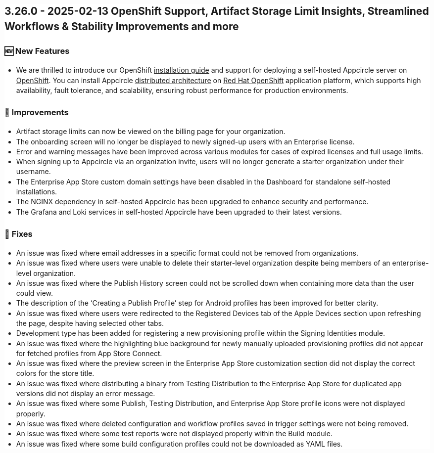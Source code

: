 ## 3.26.0 - 2025-02-13 OpenShift Support, Artifact Storage Limit Insights, Streamlined Workflows & Stability Improvements and more

### 🆕 New Features

- We are thrilled to introduce our OpenShift [installation guide](/self-hosted-appcircle/install-server/helm-chart/installation/openshift) and support for deploying a self-hosted Appcircle server on [OpenShift](/self-hosted-appcircle/install-server/helm-chart/installation/openshift). You can install Appcircle [distributed architecture](/self-hosted-appcircle#kubernetesopenshift-architecture-using-helm-chart) on [Red Hat OpenShift](https://www.redhat.com/en/technologies/cloud-computing/openshift) application platform, which supports high availability, fault tolerance, and scalability, ensuring robust performance for production environments. <InfrastructureBadge/> <SelfHostedBadge/>

### :muscle: Improvements

- Artifact storage limits can now be viewed on the billing page for your organization. <AccountBadge/> <CloudBadge/> <SelfHostedBadge/>
- The onboarding screen will no longer be displayed to newly signed-up users with an Enterprise license. <AccountBadge/> <CloudBadge/>
- Error and warning messages have been improved across various modules for cases of expired licenses and full usage limits. <AccountBadge/> <CloudBadge/> <SelfHostedBadge/>
- When signing up to Appcircle via an organization invite, users will no longer generate a starter organization under their username. <AccountBadge/> <CloudBadge/> <SelfHostedBadge/>
- The Enterprise App Store custom domain settings have been disabled in the Dashboard for standalone self-hosted installations. <EnterpriseStoreBadge/> <SelfHostedBadge/>
- The NGINX dependency in self-hosted Appcircle has been upgraded to enhance security and performance. <InfrastructureBadge/> <SelfHostedBadge/>
- The Grafana and Loki services in self-hosted Appcircle have been upgraded to their latest versions. <InfrastructureBadge/> <SelfHostedBadge/>

### 🐞 Fixes

- An issue was fixed where email addresses in a specific format could not be removed from organizations. <AccountBadge/> <CloudBadge/> <SelfHostedBadge/>
- An issue was fixed where users were unable to delete their starter-level organization despite being members of an enterprise-level organization. <AccountBadge/> <CloudBadge/> <SelfHostedBadge/>
- An issue was fixed where the Publish History screen could not be scrolled down when containing more data than the user could view. <PublishBadge/> <CloudBadge/> <SelfHostedBadge/>
- The description of the ‘Creating a Publish Profile’ step for Android profiles has been improved for better clarity. <PublishBadge/> <CloudBadge/> <SelfHostedBadge/>
- An issue was fixed where users were redirected to the Registered Devices tab of the Apple Devices section upon refreshing the page, despite having selected other tabs. <SigningIdentitiesBadge/> <CloudBadge/> <SelfHostedBadge/>
- Development type has been added for registering a new provisioning profile within the Signing Identities module. <SigningIdentitiesBadge/> <CloudBadge/> <SelfHostedBadge/>
- An issue was fixed where the highlighting blue background for newly manually uploaded provisioning profiles did not appear for fetched profiles from App Store Connect. <SigningIdentitiesBadge/> <CloudBadge/> <SelfHostedBadge/>
- An issue was fixed where the preview screen in the Enterprise App Store customization section did not display the correct colors for the store title. <EnterpriseStoreBadge/> <CloudBadge/> <SelfHostedBadge/>
- An issue was fixed where distributing a binary from Testing Distribution to the Enterprise App Store for duplicated app versions did not display an error message. <DistributionBadge/> <CloudBadge/> <SelfHostedBadge/>
- An issue was fixed where some Publish, Testing Distribution, and Enterprise App Store profile icons were not displayed properly. <CloudBadge/> <SelfHostedBadge/>
- An issue was fixed where deleted configuration and workflow profiles saved in trigger settings were not being removed. <BuildBadge/> <CloudBadge/> <SelfHostedBadge/>
- An issue was fixed where some test reports were not displayed properly within the Build module. <BuildBadge/> <CloudBadge/> <SelfHostedBadge/>
- An issue was fixed where some build configuration profiles could not be downloaded as YAML files. <BuildBadge/> <CloudBadge/> <SelfHostedBadge/>
